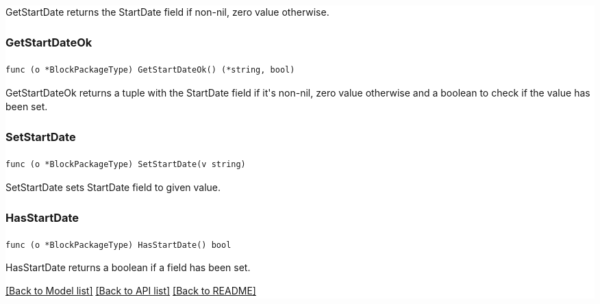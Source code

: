 GetStartDate returns the StartDate field if non-nil, zero value otherwise.

### GetStartDateOk

`func (o *BlockPackageType) GetStartDateOk() (*string, bool)`

GetStartDateOk returns a tuple with the StartDate field if it's non-nil, zero value otherwise
and a boolean to check if the value has been set.

### SetStartDate

`func (o *BlockPackageType) SetStartDate(v string)`

SetStartDate sets StartDate field to given value.

### HasStartDate

`func (o *BlockPackageType) HasStartDate() bool`

HasStartDate returns a boolean if a field has been set.


[[Back to Model list]](../README.md#documentation-for-models) [[Back to API list]](../README.md#documentation-for-api-endpoints) [[Back to README]](../README.md)


